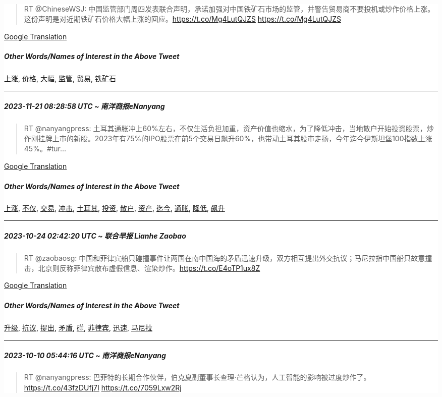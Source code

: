 > RT @ChineseWSJ: 中国监管部门周四发表联合声明，承诺加强对中国铁矿石市场的监管，并警告贸易商不要投机或炒作价格上涨。这份声明是对近期铁矿石价格大幅上涨的回应。https://t.co/Mg4LutQJZS https://t.co/Mg4LutQJZS

[Google Translation](https://translate.google.com/?hi=en&tab=TT&sl=zh-CN&tl=en&op=translate&text=RT+%40ChineseWSJ%3A+%E4%B8%AD%E5%9B%BD%E7%9B%91%E7%AE%A1%E9%83%A8%E9%97%A8%E5%91%A8%E5%9B%9B%E5%8F%91%E8%A1%A8%E8%81%94%E5%90%88%E5%A3%B0%E6%98%8E%EF%BC%8C%E6%89%BF%E8%AF%BA%E5%8A%A0%E5%BC%BA%E5%AF%B9%E4%B8%AD%E5%9B%BD%E9%93%81%E7%9F%BF%E7%9F%B3%E5%B8%82%E5%9C%BA%E7%9A%84%E7%9B%91%E7%AE%A1%EF%BC%8C%E5%B9%B6%E8%AD%A6%E5%91%8A%E8%B4%B8%E6%98%93%E5%95%86%E4%B8%8D%E8%A6%81%E6%8A%95%E6%9C%BA%E6%88%96%E7%82%92%E4%BD%9C%E4%BB%B7%E6%A0%BC%E4%B8%8A%E6%B6%A8%E3%80%82%E8%BF%99%E4%BB%BD%E5%A3%B0%E6%98%8E%E6%98%AF%E5%AF%B9%E8%BF%91%E6%9C%9F%E9%93%81%E7%9F%BF%E7%9F%B3%E4%BB%B7%E6%A0%BC%E5%A4%A7%E5%B9%85%E4%B8%8A%E6%B6%A8%E7%9A%84%E5%9B%9E%E5%BA%94%E3%80%82https%3A%2F%2Ft.co%2FMg4LutQJZS+https%3A%2F%2Ft.co%2FMg4LutQJZS)
##### Other Words/Names of Interest in the Above Tweet
[上涨](上涨.md), [价格](价格.md), [大幅](大幅.md), [监管](监管.md), [贸易](贸易.md), [铁矿石](铁矿石.md)
___
##### 2023-11-21 08:28:58 UTC ~ 南洋商报eNanyang
> RT @nanyangpress: 土耳其通胀冲上60%左右，不仅生活负担加重，资产价值也缩水，为了降低冲击，当地散户开始投资股票，炒作刚挂牌上市的新股。2023年有75%的IPO股票在前5个交易日飙升60%，也带动土耳其股市走扬，今年迄今伊斯坦堡100指数上涨45%。#tur…

[Google Translation](https://translate.google.com/?hi=en&tab=TT&sl=zh-CN&tl=en&op=translate&text=RT+%40nanyangpress%3A+%E5%9C%9F%E8%80%B3%E5%85%B6%E9%80%9A%E8%83%80%E5%86%B2%E4%B8%8A60%25%E5%B7%A6%E5%8F%B3%EF%BC%8C%E4%B8%8D%E4%BB%85%E7%94%9F%E6%B4%BB%E8%B4%9F%E6%8B%85%E5%8A%A0%E9%87%8D%EF%BC%8C%E8%B5%84%E4%BA%A7%E4%BB%B7%E5%80%BC%E4%B9%9F%E7%BC%A9%E6%B0%B4%EF%BC%8C%E4%B8%BA%E4%BA%86%E9%99%8D%E4%BD%8E%E5%86%B2%E5%87%BB%EF%BC%8C%E5%BD%93%E5%9C%B0%E6%95%A3%E6%88%B7%E5%BC%80%E5%A7%8B%E6%8A%95%E8%B5%84%E8%82%A1%E7%A5%A8%EF%BC%8C%E7%82%92%E4%BD%9C%E5%88%9A%E6%8C%82%E7%89%8C%E4%B8%8A%E5%B8%82%E7%9A%84%E6%96%B0%E8%82%A1%E3%80%822023%E5%B9%B4%E6%9C%8975%25%E7%9A%84IPO%E8%82%A1%E7%A5%A8%E5%9C%A8%E5%89%8D5%E4%B8%AA%E4%BA%A4%E6%98%93%E6%97%A5%E9%A3%99%E5%8D%8760%25%EF%BC%8C%E4%B9%9F%E5%B8%A6%E5%8A%A8%E5%9C%9F%E8%80%B3%E5%85%B6%E8%82%A1%E5%B8%82%E8%B5%B0%E6%89%AC%EF%BC%8C%E4%BB%8A%E5%B9%B4%E8%BF%84%E4%BB%8A%E4%BC%8A%E6%96%AF%E5%9D%A6%E5%A0%A1100%E6%8C%87%E6%95%B0%E4%B8%8A%E6%B6%A845%25%E3%80%82%23tur%E2%80%A6)
##### Other Words/Names of Interest in the Above Tweet
[上涨](上涨.md), [不仅](不仅.md), [交易](交易.md), [冲击](冲击.md), [土耳其](土耳其.md), [投资](投资.md), [散户](散户.md), [资产](资产.md), [迄今](迄今.md), [通胀](通胀.md), [降低](降低.md), [飙升](飙升.md)
___
##### 2023-10-24 02:42:20 UTC ~ 联合早报 Lianhe Zaobao
> RT @zaobaosg: 中国和菲律宾船只碰撞事件让两国在南中国海的矛盾迅速升级，双方相互提出外交抗议；马尼拉指中国船只故意撞击，北京则反称菲律宾散布虚假信息、渲染炒作。https://t.co/E4oTP1ux8Z

[Google Translation](https://translate.google.com/?hi=en&tab=TT&sl=zh-CN&tl=en&op=translate&text=RT+%40zaobaosg%3A+%E4%B8%AD%E5%9B%BD%E5%92%8C%E8%8F%B2%E5%BE%8B%E5%AE%BE%E8%88%B9%E5%8F%AA%E7%A2%B0%E6%92%9E%E4%BA%8B%E4%BB%B6%E8%AE%A9%E4%B8%A4%E5%9B%BD%E5%9C%A8%E5%8D%97%E4%B8%AD%E5%9B%BD%E6%B5%B7%E7%9A%84%E7%9F%9B%E7%9B%BE%E8%BF%85%E9%80%9F%E5%8D%87%E7%BA%A7%EF%BC%8C%E5%8F%8C%E6%96%B9%E7%9B%B8%E4%BA%92%E6%8F%90%E5%87%BA%E5%A4%96%E4%BA%A4%E6%8A%97%E8%AE%AE%EF%BC%9B%E9%A9%AC%E5%B0%BC%E6%8B%89%E6%8C%87%E4%B8%AD%E5%9B%BD%E8%88%B9%E5%8F%AA%E6%95%85%E6%84%8F%E6%92%9E%E5%87%BB%EF%BC%8C%E5%8C%97%E4%BA%AC%E5%88%99%E5%8F%8D%E7%A7%B0%E8%8F%B2%E5%BE%8B%E5%AE%BE%E6%95%A3%E5%B8%83%E8%99%9A%E5%81%87%E4%BF%A1%E6%81%AF%E3%80%81%E6%B8%B2%E6%9F%93%E7%82%92%E4%BD%9C%E3%80%82https%3A%2F%2Ft.co%2FE4oTP1ux8Z)
##### Other Words/Names of Interest in the Above Tweet
[升级](升级.md), [抗议](抗议.md), [提出](提出.md), [矛盾](矛盾.md), [碰](碰.md), [菲律宾](菲律宾.md), [迅速](迅速.md), [马尼拉](马尼拉.md)
___
##### 2023-10-10 05:44:16 UTC ~ 南洋商报eNanyang
> RT @nanyangpress: 巴菲特的长期合作伙伴，伯克夏副董事长查理·芒格认为，人工智能的影响被过度炒作了。https://t.co/43fzDUfj7I https://t.co/7059Lxw2Rj

